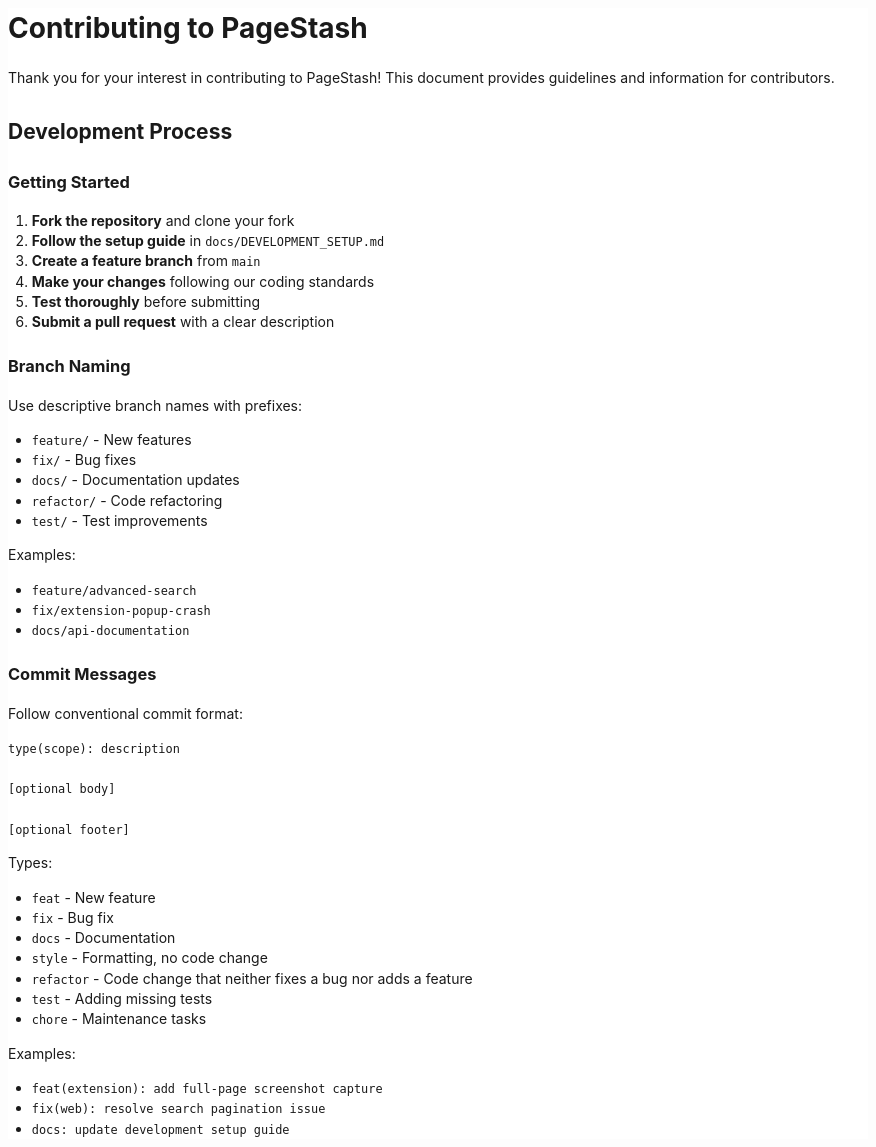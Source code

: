 # Contributing to PageStash

Thank you for your interest in contributing to PageStash! This document provides guidelines and information for contributors.

## Development Process

### Getting Started

1. **Fork the repository** and clone your fork
2. **Follow the setup guide** in `docs/DEVELOPMENT_SETUP.md`
3. **Create a feature branch** from `main`
4. **Make your changes** following our coding standards
5. **Test thoroughly** before submitting
6. **Submit a pull request** with a clear description

### Branch Naming

Use descriptive branch names with prefixes:
- `feature/` - New features
- `fix/` - Bug fixes
- `docs/` - Documentation updates
- `refactor/` - Code refactoring
- `test/` - Test improvements

Examples:
- `feature/advanced-search`
- `fix/extension-popup-crash`
- `docs/api-documentation`

### Commit Messages

Follow conventional commit format:
```
type(scope): description

[optional body]

[optional footer]
```

Types:
- `feat` - New feature
- `fix` - Bug fix
- `docs` - Documentation
- `style` - Formatting, no code change
- `refactor` - Code change that neither fixes a bug nor adds a feature
- `test` - Adding missing tests
- `chore` - Maintenance tasks

Examples:
- `feat(extension): add full-page screenshot capture`
- `fix(web): resolve search pagination issue`
- `docs: update development setup guide`
